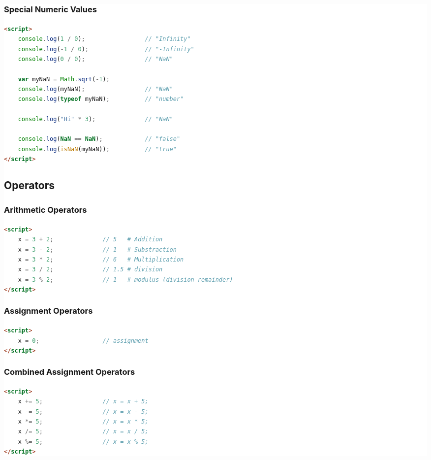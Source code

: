 ### Special Numeric Values

```html
<script>
    console.log(1 / 0);                 // "Infinity"
    console.log(-1 / 0);                // "-Infinity"
    console.log(0 / 0);                 // "NaN"

    var myNaN = Math.sqrt(-1);
    console.log(myNaN);                 // "NaN"
    console.log(typeof myNaN);          // "number"

    console.log("Hi" * 3);              // "NaN"

    console.log(NaN == NaN);            // "false"
    console.log(isNaN(myNaN));          // "true"
</script>
```

## Operators

### Arithmetic Operators

```html
<script>
    x = 3 + 2;              // 5   # Addition
    x = 3 - 2;              // 1   # Substraction
    x = 3 * 2;              // 6   # Multiplication
    x = 3 / 2;              // 1.5 # division
    x = 3 % 2;              // 1   # modulus (division remainder)
</script>
```

### Assignment Operators

```html
<script>
    x = 0;                  // assignment
</script>
```

### Combined Assignment Operators

```html
<script>
    x += 5;                 // x = x + 5;
    x -= 5;                 // x = x - 5;
    x *= 5;                 // x = x * 5;
    x /= 5;                 // x = x / 5;
    x %= 5;                 // x = x % 5;
</script>
```
